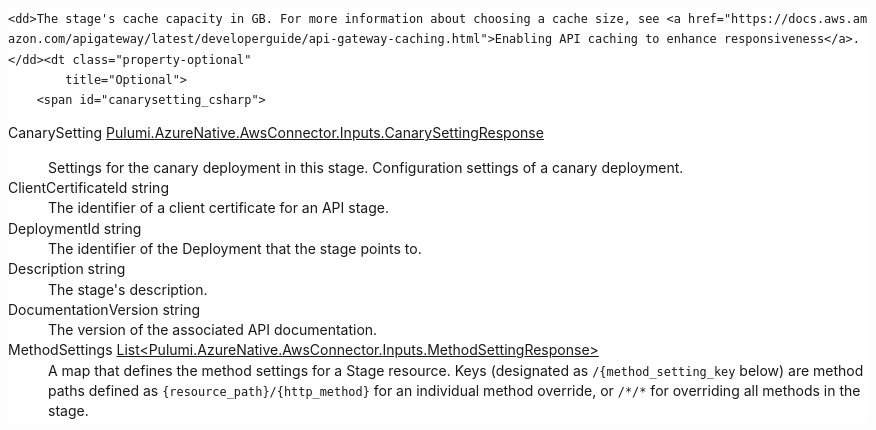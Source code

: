     <dd>The stage's cache capacity in GB. For more information about choosing a cache size, see <a href="https://docs.aws.amazon.com/apigateway/latest/developerguide/api-gateway-caching.html">Enabling API caching to enhance responsiveness</a>.</dd><dt class="property-optional"
            title="Optional">
        <span id="canarysetting_csharp">
<a data-swiftype-name="resource-property" data-swiftype-type="text" href="#canarysetting_csharp" style="color: inherit; text-decoration: inherit;">Canary<wbr>Setting</a>
</span>
        <span class="property-indicator"></span>
        <span class="property-type"><a href="#canarysettingresponse">Pulumi.<wbr>Azure<wbr>Native.<wbr>Aws<wbr>Connector.<wbr>Inputs.<wbr>Canary<wbr>Setting<wbr>Response</a></span>
    </dt>
    <dd>Settings for the canary deployment in this stage. Configuration settings of a canary deployment.</dd><dt class="property-optional"
            title="Optional">
        <span id="clientcertificateid_csharp">
<a data-swiftype-name="resource-property" data-swiftype-type="text" href="#clientcertificateid_csharp" style="color: inherit; text-decoration: inherit;">Client<wbr>Certificate<wbr>Id</a>
</span>
        <span class="property-indicator"></span>
        <span class="property-type">string</span>
    </dt>
    <dd>The identifier of a client certificate for an API stage.</dd><dt class="property-optional"
            title="Optional">
        <span id="deploymentid_csharp">
<a data-swiftype-name="resource-property" data-swiftype-type="text" href="#deploymentid_csharp" style="color: inherit; text-decoration: inherit;">Deployment<wbr>Id</a>
</span>
        <span class="property-indicator"></span>
        <span class="property-type">string</span>
    </dt>
    <dd>The identifier of the Deployment that the stage points to.</dd><dt class="property-optional"
            title="Optional">
        <span id="description_csharp">
<a data-swiftype-name="resource-property" data-swiftype-type="text" href="#description_csharp" style="color: inherit; text-decoration: inherit;">Description</a>
</span>
        <span class="property-indicator"></span>
        <span class="property-type">string</span>
    </dt>
    <dd>The stage's description.</dd><dt class="property-optional"
            title="Optional">
        <span id="documentationversion_csharp">
<a data-swiftype-name="resource-property" data-swiftype-type="text" href="#documentationversion_csharp" style="color: inherit; text-decoration: inherit;">Documentation<wbr>Version</a>
</span>
        <span class="property-indicator"></span>
        <span class="property-type">string</span>
    </dt>
    <dd>The version of the associated API documentation.</dd><dt class="property-optional"
            title="Optional">
        <span id="methodsettings_csharp">
<a data-swiftype-name="resource-property" data-swiftype-type="text" href="#methodsettings_csharp" style="color: inherit; text-decoration: inherit;">Method<wbr>Settings</a>
</span>
        <span class="property-indicator"></span>
        <span class="property-type"><a href="#methodsettingresponse">List&lt;Pulumi.<wbr>Azure<wbr>Native.<wbr>Aws<wbr>Connector.<wbr>Inputs.<wbr>Method<wbr>Setting<wbr>Response&gt;</a></span>
    </dt>
    <dd>A map that defines the method settings for a Stage resource. Keys (designated as <code>/{method_setting_key</code> below) are method paths defined as <code>{resource_path}/{http_method}</code> for an individual method override, or <code>/\*/\*</code> for overriding all methods in the stage.</dd><dt class="property-optional"
            title="Optional">